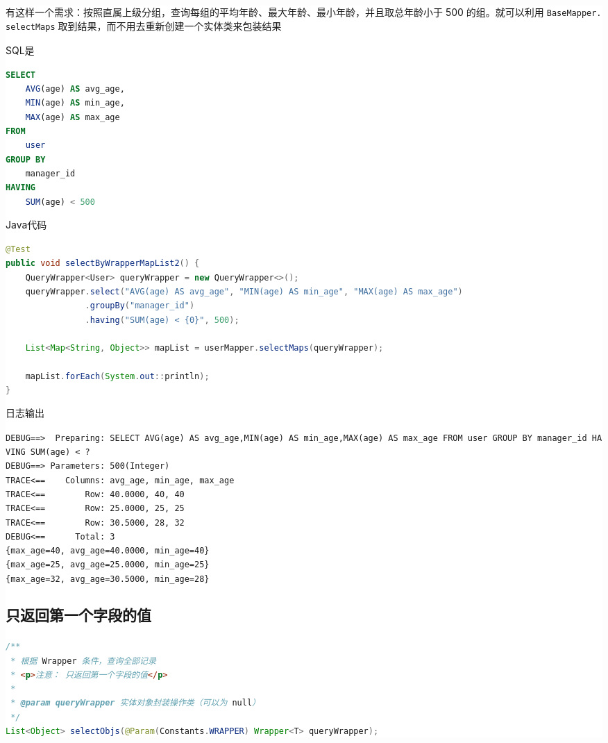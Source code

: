 有这样一个需求：按照直属上级分组，查询每组的平均年龄、最大年龄、最小年龄，并且取总年龄小于 500 的组。就可以利用 `BaseMapper.selectMaps` 取到结果，而不用去重新创建一个实体类来包装结果

SQL是

```sql
SELECT
    AVG(age) AS avg_age,
    MIN(age) AS min_age,
    MAX(age) AS max_age
FROM
    user
GROUP BY
    manager_id
HAVING
    SUM(age) < 500
```

Java代码

```java
@Test
public void selectByWrapperMapList2() {
    QueryWrapper<User> queryWrapper = new QueryWrapper<>();
    queryWrapper.select("AVG(age) AS avg_age", "MIN(age) AS min_age", "MAX(age) AS max_age")
                .groupBy("manager_id")
                .having("SUM(age) < {0}", 500);

    List<Map<String, Object>> mapList = userMapper.selectMaps(queryWrapper);

    mapList.forEach(System.out::println);
}
```

日志输出

```
DEBUG==>  Preparing: SELECT AVG(age) AS avg_age,MIN(age) AS min_age,MAX(age) AS max_age FROM user GROUP BY manager_id HAVING SUM(age) < ? 
DEBUG==> Parameters: 500(Integer)
TRACE<==    Columns: avg_age, min_age, max_age
TRACE<==        Row: 40.0000, 40, 40
TRACE<==        Row: 25.0000, 25, 25
TRACE<==        Row: 30.5000, 28, 32
DEBUG<==      Total: 3
{max_age=40, avg_age=40.0000, min_age=40}
{max_age=25, avg_age=25.0000, min_age=25}
{max_age=32, avg_age=30.5000, min_age=28}
```

## 只返回第一个字段的值

```java
/**
 * 根据 Wrapper 条件，查询全部记录
 * <p>注意： 只返回第一个字段的值</p>
 *
 * @param queryWrapper 实体对象封装操作类（可以为 null）
 */
List<Object> selectObjs(@Param(Constants.WRAPPER) Wrapper<T> queryWrapper);
```
